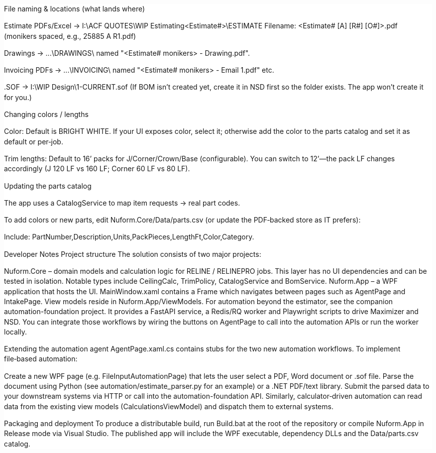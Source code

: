 File naming & locations (what lands where)

Estimate PDFs/Excel → I:\ACF QUOTES\WIP Estimating<Estimate#>\ESTIMATE
Filename: <Estimate# [A] [R#] [O#]>.pdf (monikers spaced, e.g., 25885 A R1.pdf)

Drawings → ...\DRAWINGS\ named "<Estimate# monikers> - Drawing.pdf".

Invoicing PDFs → ...\INVOICING\ named "<Estimate# monikers> - Email 1.pdf" etc.

.SOF → I:\WIP Design\1-CURRENT.sof (If BOM isn’t created yet, create it in NSD first so the folder exists. The app won’t create it for you.)

Changing colors / lengths

Color: Default is BRIGHT WHITE. If your UI exposes color, select it; otherwise add the color to the parts catalog and set it as default or per‑job.

Trim lengths: Default to 16’ packs for J/Corner/Crown/Base (configurable). You can switch to 12’—the pack LF changes accordingly (J 120 LF vs 160 LF; Corner 60 LF vs 80 LF).

Updating the parts catalog

The app uses a CatalogService to map item requests → real part codes.

To add colors or new parts, edit Nuform.Core/Data/parts.csv (or update the PDF‑backed store as IT prefers):

Include: PartNumber,Description,Units,PackPieces,LengthFt,Color,Category.

Developer Notes
Project structure
The solution consists of two major projects:

Nuform.Core – domain models and calculation logic for RELINE / RELINEPRO jobs. This layer has no UI dependencies and can be tested in isolation. Notable types include CeilingCalc, TrimPolicy, CatalogService and BomService.
Nuform.App – a WPF application that hosts the UI. MainWindow.xaml contains a Frame which navigates between pages such as AgentPage and IntakePage. View models reside in Nuform.App/ViewModels.
For automation beyond the estimator, see the companion automation-foundation project. It provides a FastAPI service, a Redis/RQ worker and Playwright scripts to drive Maximizer and NSD. You can integrate those workflows by wiring the buttons on AgentPage to call into the automation APIs or run the worker locally.

Extending the automation agent
AgentPage.xaml.cs contains stubs for the two new automation workflows. To implement file‑based automation:

Create a new WPF page (e.g. FileInputAutomationPage) that lets the user select a PDF, Word document or .sof file.
Parse the document using Python (see automation/estimate_parser.py for an example) or a .NET PDF/text library.
Submit the parsed data to your downstream systems via HTTP or call into the automation-foundation API.
Similarly, calculator‑driven automation can read data from the existing view models (CalculationsViewModel) and dispatch them to external systems.

Packaging and deployment
To produce a distributable build, run Build.bat at the root of the repository or compile Nuform.App in Release mode via Visual Studio. The published app will include the WPF executable, dependency DLLs and the Data/parts.csv catalog.
